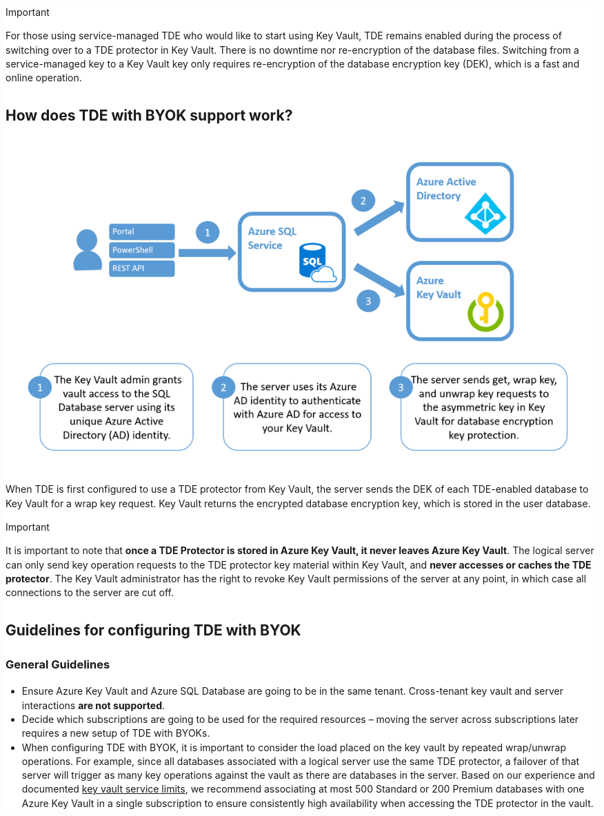 > [!IMPORTANT]
> For those using service-managed TDE who would like to start using Key Vault, TDE remains enabled during the process of switching over to a TDE protector in Key Vault. There is no downtime nor re-encryption of the database files. Switching from a service-managed key to a Key Vault key only requires re-encryption of the database encryption key (DEK), which is a fast and online operation. 
>

## How does TDE with BYOK support work?
 
![Authentication of the Server to the Key Vault](./media/transparent-data-encryption-byok-azure-sql/tde-byok-server-authentication-flow.PNG)

When TDE is first configured to use a TDE protector from Key Vault, the server sends the DEK of each TDE-enabled database to Key Vault for a wrap key request. Key Vault returns the encrypted database encryption key, which is stored in the user database.  

>[!IMPORTANT]
>It is important to note that **once a TDE Protector is stored in Azure Key Vault, it never leaves Azure Key Vault**. The logical server can only send key operation requests to the TDE protector key material within Key Vault, and **never accesses or caches the TDE protector**. The Key Vault administrator has the right to revoke Key Vault permissions of the server at any point, in which case all connections to the server are cut off. 
>


## Guidelines for configuring TDE with BYOK

### General Guidelines
- Ensure Azure Key Vault and Azure SQL Database are going to be in the same tenant.  Cross-tenant key vault and server interactions **are not supported**.
- Decide which subscriptions are going to be used for the required resources – moving the server across subscriptions later requires a new setup of TDE with BYOKs.
- When configuring TDE with BYOK, it is important to consider the load placed on the key vault by repeated wrap/unwrap operations. For example, since all databases associated with a logical server use the same TDE protector, a failover of that server will trigger as many key operations against the vault as there are databases in the server. Based on our experience and documented [key vault service limits](https://docs.microsoft.com/en-us/azure/key-vault/key-vault-service-limits), we recommend associating at most 500 Standard or 200 Premium databases with one Azure Key Vault in a single subscription to ensure consistently high availability when accessing the TDE protector in the vault. 